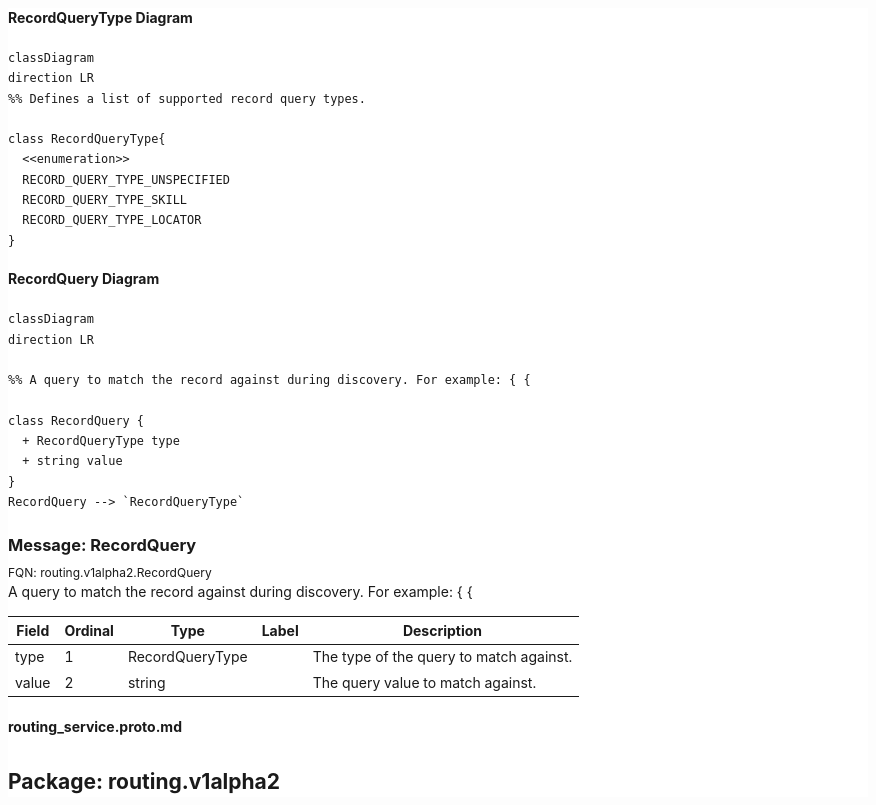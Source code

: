

#### RecordQueryType Diagram

```mermaid
classDiagram
direction LR
%% Defines a list of supported record query types.

class RecordQueryType{
  <<enumeration>>
  RECORD_QUERY_TYPE_UNSPECIFIED
  RECORD_QUERY_TYPE_SKILL
  RECORD_QUERY_TYPE_LOCATOR
}
```
#### RecordQuery Diagram

```mermaid
classDiagram
direction LR

%% A query to match the record against during discovery. For example: { {

class RecordQuery {
  + RecordQueryType type
  + string value
}
RecordQuery --> `RecordQueryType`

```

### Message: RecordQuery
<div style="font-size: 12px; margin-top: -10px;" class="fqn">FQN: routing.v1alpha2.RecordQuery</div>

<div class="comment"><span>A query to match the record against during discovery. For example: { {</span><br/></div>

| Field | Ordinal | Type            | Label | Description                              |
|-------|---------|-----------------|-------|------------------------------------------|
| type  | 1       | RecordQueryType |       | The type of the query to match against.  |
| value | 2       | string          |       | The query value to match against.        |










#### routing_service.proto.md

## Package: routing.v1alpha2
